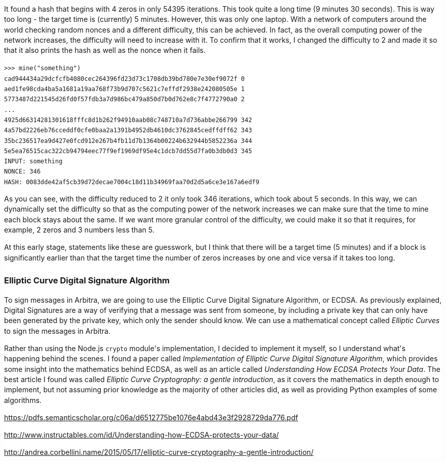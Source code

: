 It found a hash that begins with 4 zeros in only 54395 iterations. This took quite a long time (9 minutes 30 seconds).
This is way too long - the target time is (currently) 5 minutes. However, this was only one laptop. With a network of computers around the world checking random nonces and a different difficulty, this can be achieved. In fact, as the overall computing power of the network increases, the difficulty will need to increase with it.
To confirm that it works, I changed the difficulty to 2 and made it so that it also prints the hash as well as the nonce when it fails.

```
>>> mine("something")
cad944434a29dcfcfb4080cec264396fd23d73c1708db39bd780e7e30ef9072f 0
aed1fe98cda4ba5a1681a19aa768f73b9d707c5621c7effdf2938e242080505e 1
5773487d221545d26fd0f57fdb3a7d986bc479a850d7b0d762e8c7f4772790a0 2
...
4925d66314281301618fffc8d1b262f94910aab08c748710a7d736abbe266799 342
4a57bd2226eb76cceddf0cfe0baa2a1391b4952db4610dc3762845cedffdff62 343
35bc236517ea9d427e0fcd912e267b4fb11d7b1364b00224b632944b5852236a 344
5e5ea76515cac322cb94794eec77f9ef1969df95e4c1dcb7dd55d7fa0b3db0d3 345
INPUT: something
NONCE: 346
HASH: 0083dde42af5cb39d72decae7004c18d11b34969faa70d2d5a6ce3e167a6edf9
```

As you can see, with the difficulty reduced to 2 it only took 346 iterations, which took about 5 seconds. In this way, we can dynamically set the difficulty so that as the computing power of the network increases we can make sure that the time to mine each block stays about the same. If we want more granular control of the difficulty, we could make it so that it requires, for example, 2 zeros and 3 numbers less than 5.

At this early stage, statements like these are guesswork, but I think that there will be a target time (5 minutes) and if a block is significantly earlier than that the target time the number of zeros increases by one and vice versa if it takes too long.

### Elliptic Curve Digital Signature Algorithm

To sign messages in Arbitra, we are going to use the Elliptic Curve Digital Signature Algorithm, or ECDSA. As previously explained, Digital Signatures  are a way of verifying that a message was sent from someone, by including a private key that can only have been generated by the private key, which only the sender should know. We can use a mathematical concept called *Elliptic Curves* to sign the messages in Arbitra.

Rather than using the Node.js `crypto` module's implementation, I decided to implement it myself, so I understand what's happening behind the scenes. I found a paper called *Implementation of Elliptic Curve Digital Signature Algorithm*, which provides some insight into the mathematics behind ECDSA, as well as an article called *Understanding How ECDSA Protects Your Data*. The best article I found was called *Elliptic Curve Cryptography: a gentle introduction*, as it covers the mathematics in depth enough to implement, but not assuming prior knowledge as the majority of other articles did, as well as providing Python examples of some algorithms.

https://pdfs.semanticscholar.org/c06a/d6512775be1076e4abd43e3f2928729da776.pdf

http://www.instructables.com/id/Understanding-how-ECDSA-protects-your-data/

http://andrea.corbellini.name/2015/05/17/elliptic-curve-cryptography-a-gentle-introduction/
